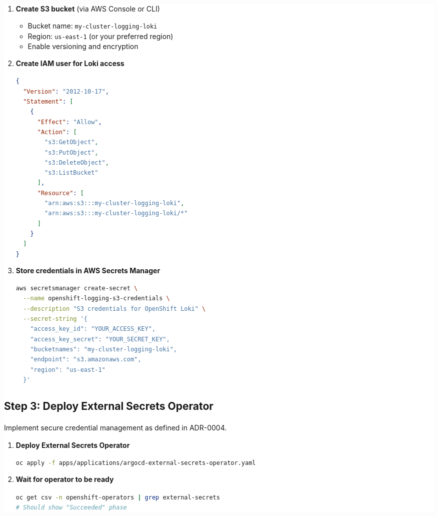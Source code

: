 1. **Create S3 bucket** (via AWS Console or CLI)
   - Bucket name: `my-cluster-logging-loki`
   - Region: `us-east-1` (or your preferred region)
   - Enable versioning and encryption

2. **Create IAM user for Loki access**
   ```json
   {
     "Version": "2012-10-17",
     "Statement": [
       {
         "Effect": "Allow",
         "Action": [
           "s3:GetObject",
           "s3:PutObject",
           "s3:DeleteObject",
           "s3:ListBucket"
         ],
         "Resource": [
           "arn:aws:s3:::my-cluster-logging-loki",
           "arn:aws:s3:::my-cluster-logging-loki/*"
         ]
       }
     ]
   }
   ```

3. **Store credentials in AWS Secrets Manager**
   ```bash
   aws secretsmanager create-secret \
     --name openshift-logging-s3-credentials \
     --description "S3 credentials for OpenShift Loki" \
     --secret-string '{
       "access_key_id": "YOUR_ACCESS_KEY",
       "access_key_secret": "YOUR_SECRET_KEY",
       "bucketnames": "my-cluster-logging-loki",
       "endpoint": "s3.amazonaws.com",
       "region": "us-east-1"
     }'
   ```

## Step 3: Deploy External Secrets Operator

Implement secure credential management as defined in ADR-0004.

1. **Deploy External Secrets Operator**
   ```bash
   oc apply -f apps/applications/argocd-external-secrets-operator.yaml
   ```

2. **Wait for operator to be ready**
   ```bash
   oc get csv -n openshift-operators | grep external-secrets
   # Should show "Succeeded" phase
   ```
